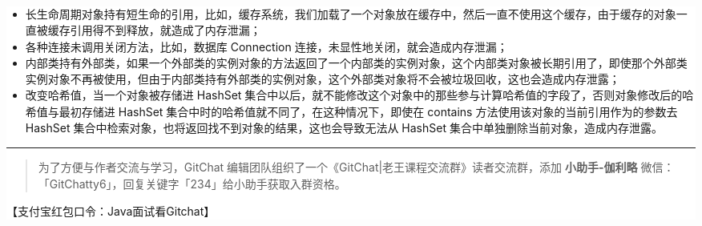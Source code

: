   * 长生命周期对象持有短生命的引用，比如，缓存系统，我们加载了一个对象放在缓存中，然后一直不使用这个缓存，由于缓存的对象一直被缓存引用得不到释放，就造成了内存泄漏；
  * 各种连接未调用关闭方法，比如，数据库 Connection 连接，未显性地关闭，就会造成内存泄漏；
  * 内部类持有外部类，如果一个外部类的实例对象的方法返回了一个内部类的实例对象，这个内部类对象被长期引用了，即使那个外部类实例对象不再被使用，但由于内部类持有外部类的实例对象，这个外部类对象将不会被垃圾回收，这也会造成内存泄露；
  * 改变哈希值，当一个对象被存储进 HashSet 集合中以后，就不能修改这个对象中的那些参与计算哈希值的字段了，否则对象修改后的哈希值与最初存储进 HashSet 集合中时的哈希值就不同了，在这种情况下，即使在 contains 方法使用该对象的当前引用作为的参数去 HashSet 集合中检索对象，也将返回找不到对象的结果，这也会导致无法从 HashSet 集合中单独删除当前对象，造成内存泄露。

* * *

> 为了方便与作者交流与学习，GitChat 编辑团队组织了一个《GitChat|老王课程交流群》读者交流群，添加 **小助手-伽利略**
> 微信：「GitChatty6」，回复关键字「234」给小助手获取入群资格。

【支付宝红包口令：Java面试看Gitchat】

